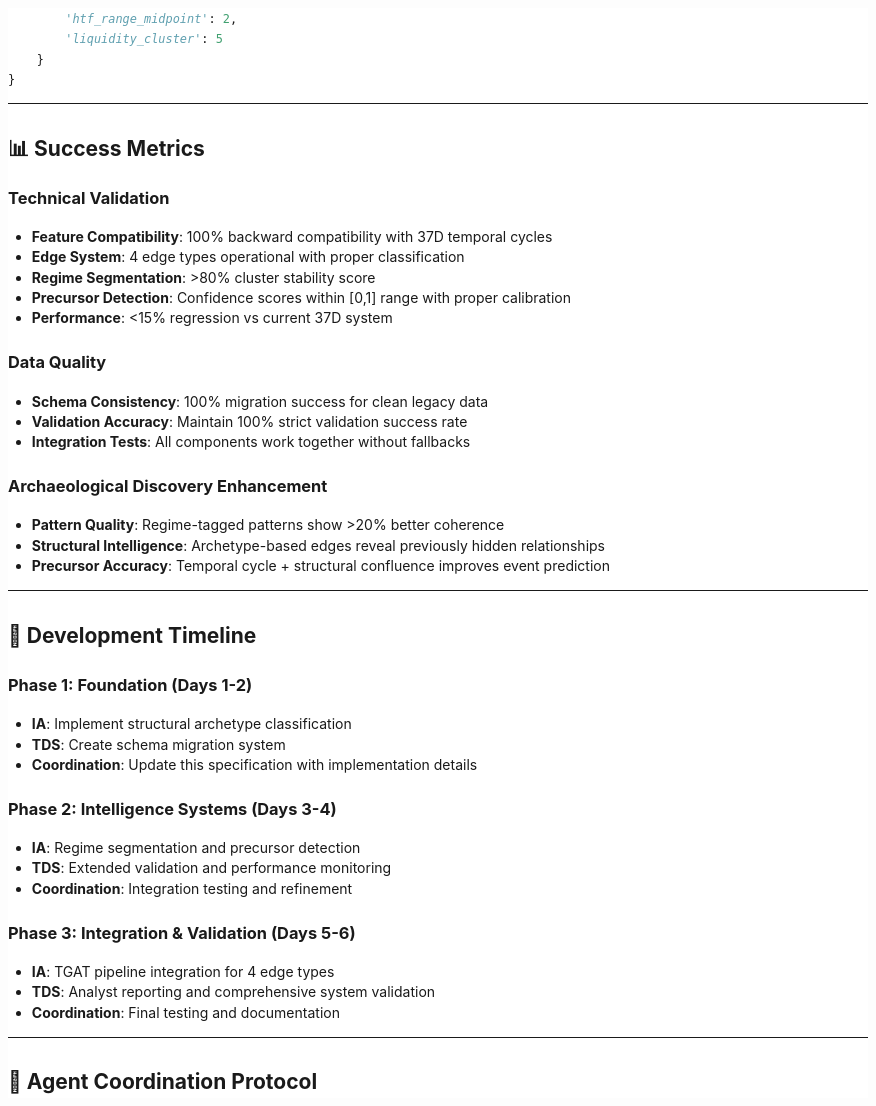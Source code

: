 ```python
        'htf_range_midpoint': 2,
        'liquidity_cluster': 5
    }
}
```

---

## 📊 Success Metrics

### **Technical Validation**
- **Feature Compatibility**: 100% backward compatibility with 37D temporal cycles
- **Edge System**: 4 edge types operational with proper classification
- **Regime Segmentation**: >80% cluster stability score
- **Precursor Detection**: Confidence scores within [0,1] range with proper calibration
- **Performance**: <15% regression vs current 37D system

### **Data Quality**
- **Schema Consistency**: 100% migration success for clean legacy data  
- **Validation Accuracy**: Maintain 100% strict validation success rate
- **Integration Tests**: All components work together without fallbacks

### **Archaeological Discovery Enhancement**
- **Pattern Quality**: Regime-tagged patterns show >20% better coherence
- **Structural Intelligence**: Archetype-based edges reveal previously hidden relationships
- **Precursor Accuracy**: Temporal cycle + structural confluence improves event prediction

---

## 🚀 Development Timeline

### **Phase 1: Foundation (Days 1-2)**
- **IA**: Implement structural archetype classification
- **TDS**: Create schema migration system
- **Coordination**: Update this specification with implementation details

### **Phase 2: Intelligence Systems (Days 3-4)**
- **IA**: Regime segmentation and precursor detection
- **TDS**: Extended validation and performance monitoring
- **Coordination**: Integration testing and refinement

### **Phase 3: Integration & Validation (Days 5-6)**
- **IA**: TGAT pipeline integration for 4 edge types
- **TDS**: Analyst reporting and comprehensive system validation
- **Coordination**: Final testing and documentation

---

## 🔄 Agent Coordination Protocol
